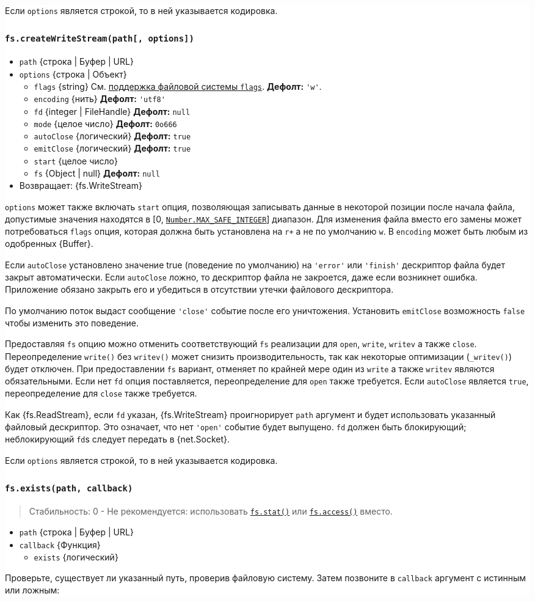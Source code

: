 Если `options` является строкой, то в ней указывается кодировка.

### `fs.createWriteStream(path[, options])`



- `path` {строка | Буфер | URL}
- `options` {строка | Объект}
  - `flags` {string} См. [поддержка файловой системы `flags`](#file-system-flags). **Дефолт:** `'w'`.
  - `encoding` {нить} **Дефолт:** `'utf8'`
  - `fd` {integer | FileHandle} **Дефолт:** `null`
  - `mode` {целое число} **Дефолт:** `0o666`
  - `autoClose` {логический} **Дефолт:** `true`
  - `emitClose` {логический} **Дефолт:** `true`
  - `start` {целое число}
  - `fs` {Object | null} **Дефолт:** `null`
- Возвращает: {fs.WriteStream}

`options` может также включать `start` опция, позволяющая записывать данные в некоторой позиции после начала файла, допустимые значения находятся в \[0, [`Number.MAX_SAFE_INTEGER`](https://developer.mozilla.org/en-US/docs/Web/JavaScript/Reference/Global_Objects/Number/MAX_SAFE_INTEGER)] диапазон. Для изменения файла вместо его замены может потребоваться `flags` опция, которая должна быть установлена на `r+` а не по умолчанию `w`. В `encoding` может быть любым из одобренных {Buffer}.

Если `autoClose` установлено значение true (поведение по умолчанию) на `'error'` или `'finish'` дескриптор файла будет закрыт автоматически. Если `autoClose` ложно, то дескриптор файла не закроется, даже если возникнет ошибка. Приложение обязано закрыть его и убедиться в отсутствии утечки файлового дескриптора.

По умолчанию поток выдаст сообщение `'close'` событие после его уничтожения. Установить `emitClose` возможность `false` чтобы изменить это поведение.

Предоставляя `fs` опцию можно отменить соответствующий `fs` реализации для `open`, `write`, `writev` а также `close`. Переопределение `write()` без `writev()` может снизить производительность, так как некоторые оптимизации (`_writev()`) будет отключен. При предоставлении `fs` вариант, отменяет по крайней мере один из `write` а также `writev` являются обязательными. Если нет `fd` опция поставляется, переопределение для `open` также требуется. Если `autoClose` является `true`, переопределение для `close` также требуется.

Как {fs.ReadStream}, если `fd` указан, {fs.WriteStream} проигнорирует `path` аргумент и будет использовать указанный файловый дескриптор. Это означает, что нет `'open'` событие будет выпущено. `fd` должен быть блокирующий; неблокирующий `fd`s следует передать в {net.Socket}.

Если `options` является строкой, то в ней указывается кодировка.

### `fs.exists(path, callback)`



> Стабильность: 0 - Не рекомендуется: использовать [`fs.stat()`](#fsstatpath-options-callback) или [`fs.access()`](#fsaccesspath-mode-callback) вместо.

- `path` {строка | Буфер | URL}
- `callback` {Функция}
  - `exists` {логический}

Проверьте, существует ли указанный путь, проверив файловую систему. Затем позвоните в `callback` аргумент с истинным или ложным:

